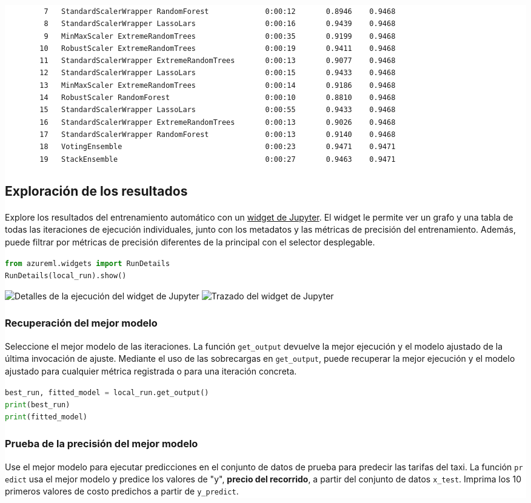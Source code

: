 ```output
         7   StandardScalerWrapper RandomForest             0:00:12       0.8946    0.9468
         8   StandardScalerWrapper LassoLars                0:00:16       0.9439    0.9468
         9   MinMaxScaler ExtremeRandomTrees                0:00:35       0.9199    0.9468
        10   RobustScaler ExtremeRandomTrees                0:00:19       0.9411    0.9468
        11   StandardScalerWrapper ExtremeRandomTrees       0:00:13       0.9077    0.9468
        12   StandardScalerWrapper LassoLars                0:00:15       0.9433    0.9468
        13   MinMaxScaler ExtremeRandomTrees                0:00:14       0.9186    0.9468
        14   RobustScaler RandomForest                      0:00:10       0.8810    0.9468
        15   StandardScalerWrapper LassoLars                0:00:55       0.9433    0.9468
        16   StandardScalerWrapper ExtremeRandomTrees       0:00:13       0.9026    0.9468
        17   StandardScalerWrapper RandomForest             0:00:13       0.9140    0.9468
        18   VotingEnsemble                                 0:00:23       0.9471    0.9471
        19   StackEnsemble                                  0:00:27       0.9463    0.9471
```

## <a name="explore-the-results"></a>Exploración de los resultados

Explore los resultados del entrenamiento automático con un [widget de Jupyter](/python/api/azureml-widgets/azureml.widgets). El widget le permite ver un grafo y una tabla de todas las iteraciones de ejecución individuales, junto con los metadatos y las métricas de precisión del entrenamiento. Además, puede filtrar por métricas de precisión diferentes de la principal con el selector desplegable.

```python
from azureml.widgets import RunDetails
RunDetails(local_run).show()
```

![Detalles de la ejecución del widget de Jupyter](./media/tutorial-auto-train-models/automl-dash-output.png)
![Trazado del widget de Jupyter](./media/tutorial-auto-train-models/automl-chart-output.png)

### <a name="retrieve-the-best-model"></a>Recuperación del mejor modelo

Seleccione el mejor modelo de las iteraciones. La función `get_output` devuelve la mejor ejecución y el modelo ajustado de la última invocación de ajuste. Mediante el uso de las sobrecargas en `get_output`, puede recuperar la mejor ejecución y el modelo ajustado para cualquier métrica registrada o para una iteración concreta.

```python
best_run, fitted_model = local_run.get_output()
print(best_run)
print(fitted_model)
```

### <a name="test-the-best-model-accuracy"></a>Prueba de la precisión del mejor modelo

Use el mejor modelo para ejecutar predicciones en el conjunto de datos de prueba para predecir las tarifas del taxi. La función `predict` usa el mejor modelo y predice los valores de "y", **precio del recorrido**, a partir del conjunto de datos `x_test`. Imprima los 10 primeros valores de costo predichos a partir de `y_predict`.
